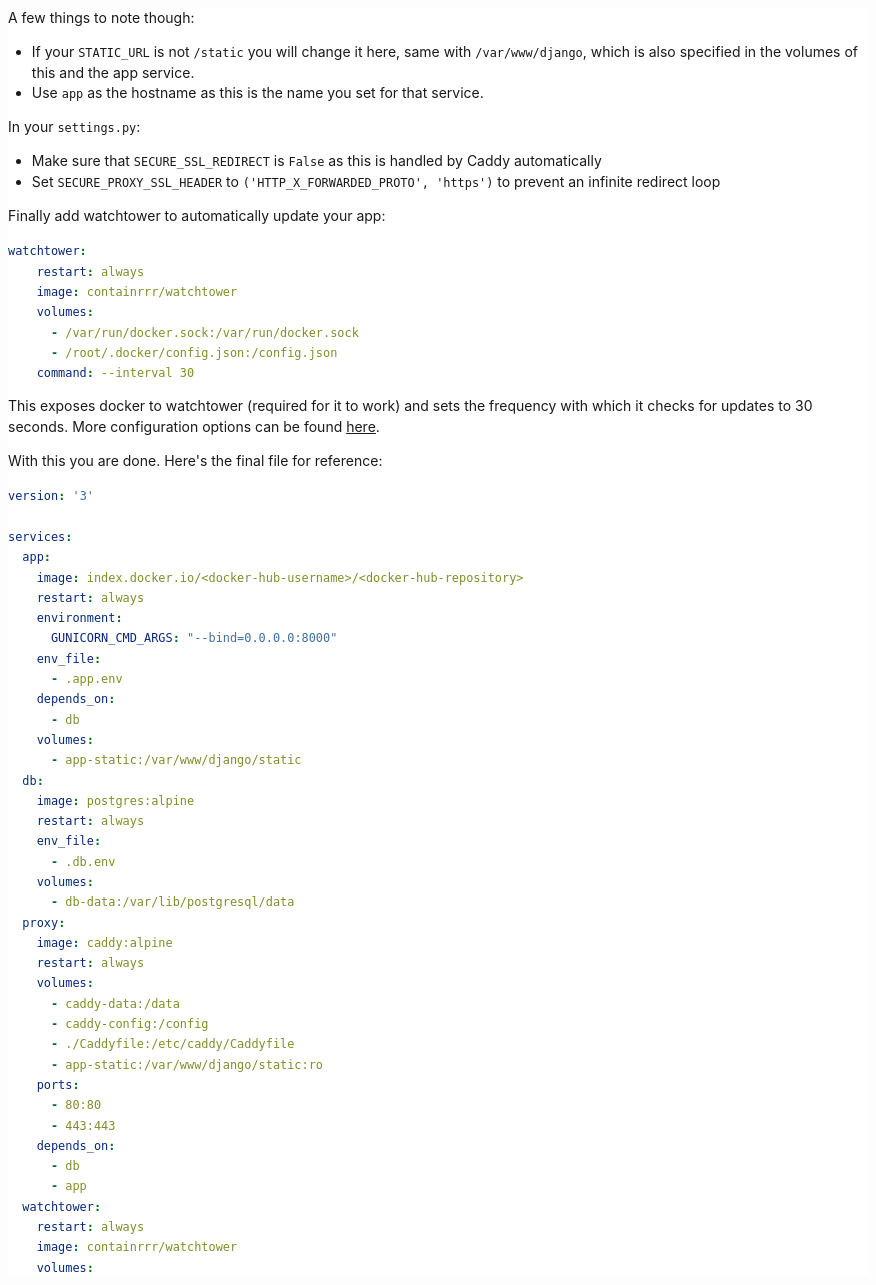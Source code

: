 A few things to note though:
* If your `STATIC_URL` is not `/static` you will change it here, same with `/var/www/django`, which is also specified in the volumes of this and the app service.
* Use `app` as the hostname as this is the name you set for that service.

In your `settings.py`:
* Make sure that `SECURE_SSL_REDIRECT` is `False` as this is handled by Caddy automatically
* Set `SECURE_PROXY_SSL_HEADER` to `('HTTP_X_FORWARDED_PROTO', 'https')` to prevent an infinite redirect loop

Finally add watchtower to automatically update your app:
```yml
watchtower:
    restart: always
    image: containrrr/watchtower
    volumes:
      - /var/run/docker.sock:/var/run/docker.sock
      - /root/.docker/config.json:/config.json
    command: --interval 30
```

This exposes docker to watchtower (required for it to work) and sets the frequency with which it checks for updates to 30 seconds. More configuration options can be found [here](https://containrrr.dev/watchtower/usage-overview/).

With this you are done. Here's the final file for reference:
```yml
version: '3'

services:
  app:
    image: index.docker.io/<docker-hub-username>/<docker-hub-repository>
    restart: always
    environment:
      GUNICORN_CMD_ARGS: "--bind=0.0.0.0:8000"
    env_file:
      - .app.env
    depends_on:
      - db
    volumes:
      - app-static:/var/www/django/static
  db:
    image: postgres:alpine
    restart: always
    env_file:
      - .db.env
    volumes:
      - db-data:/var/lib/postgresql/data
  proxy:
    image: caddy:alpine
    restart: always
    volumes:
      - caddy-data:/data
      - caddy-config:/config
      - ./Caddyfile:/etc/caddy/Caddyfile
      - app-static:/var/www/django/static:ro
    ports:
      - 80:80
      - 443:443
    depends_on:
      - db
      - app
  watchtower:
    restart: always
    image: containrrr/watchtower
    volumes:
```